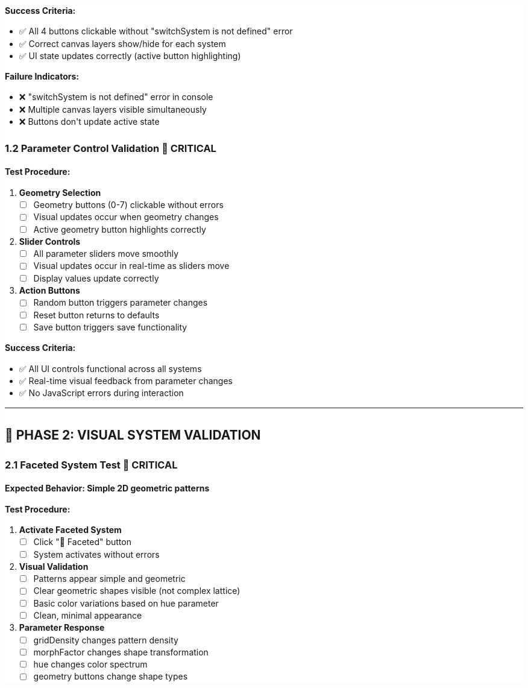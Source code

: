 **Success Criteria:**
- ✅ All 4 buttons clickable without "switchSystem is not defined" error
- ✅ Correct canvas layers show/hide for each system
- ✅ UI state updates correctly (active button highlighting)

**Failure Indicators:**
- ❌ "switchSystem is not defined" error in console
- ❌ Multiple canvas layers visible simultaneously
- ❌ Buttons don't update active state

### **1.2 Parameter Control Validation** 🔴 **CRITICAL**

**Test Procedure:**
1. **Geometry Selection**
   - [ ] Geometry buttons (0-7) clickable without errors
   - [ ] Visual updates occur when geometry changes
   - [ ] Active geometry button highlights correctly

2. **Slider Controls** 
   - [ ] All parameter sliders move smoothly
   - [ ] Visual updates occur in real-time as sliders move
   - [ ] Display values update correctly

3. **Action Buttons**
   - [ ] Random button triggers parameter changes
   - [ ] Reset button returns to defaults
   - [ ] Save button triggers save functionality

**Success Criteria:**
- ✅ All UI controls functional across all systems
- ✅ Real-time visual feedback from parameter changes
- ✅ No JavaScript errors during interaction

---

## 🌌 PHASE 2: VISUAL SYSTEM VALIDATION

### **2.1 Faceted System Test** 🔴 **CRITICAL**

**Expected Behavior: Simple 2D geometric patterns**

**Test Procedure:**
1. **Activate Faceted System**
   - [ ] Click "🔷 Faceted" button
   - [ ] System activates without errors

2. **Visual Validation**
   - [ ] Patterns appear simple and geometric
   - [ ] Clear geometric shapes visible (not complex lattice)
   - [ ] Basic color variations based on hue parameter
   - [ ] Clean, minimal appearance

3. **Parameter Response**
   - [ ] gridDensity changes pattern density
   - [ ] morphFactor changes shape transformation
   - [ ] hue changes color spectrum
   - [ ] geometry buttons change shape types
